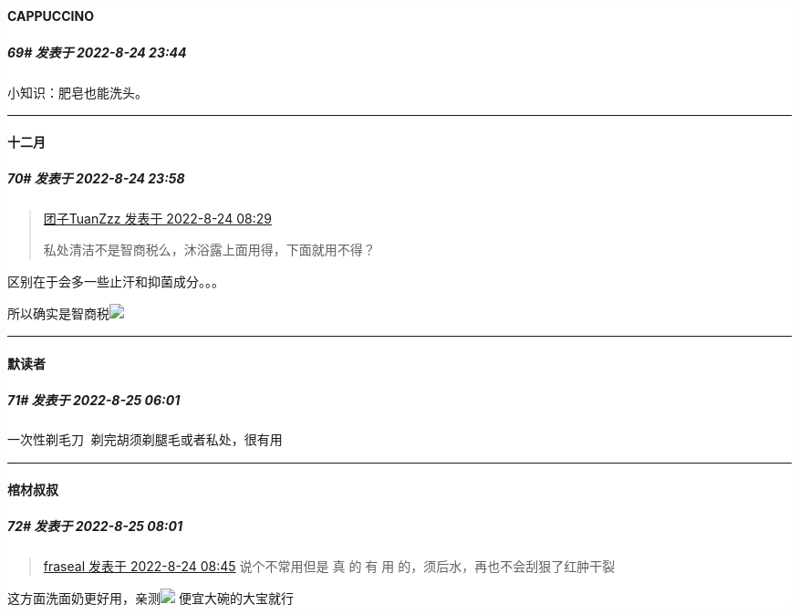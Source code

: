 ####  CAPPUCCINO  
##### 69#       发表于 2022-8-24 23:44

小知识：肥皂也能洗头。



*****

####  十二月  
##### 70#       发表于 2022-8-24 23:58

<blockquote><a href="httphttps://bbs.saraba1st.com/2b/forum.php?mod=redirect&amp;goto=findpost&amp;pid=57192809&amp;ptid=2088656" target="_blank">团子TuanZzz 发表于 2022-8-24 08:29</a>

私处清洁不是智商税么，沐浴露上面用得，下面就用不得？</blockquote>
区别在于会多一些止汗和抑菌成分。。。

所以确实是智商税<img src="https://static.saraba1st.com/image/smiley/face2017/066.png" referrerpolicy="no-referrer">



*****

####  默读者  
##### 71#       发表于 2022-8-25 06:01

一次性剃毛刀  剃完胡须剃腿毛或者私处，很有用



*****

####  棺材叔叔  
##### 72#       发表于 2022-8-25 08:01

<blockquote><a href="httphttps://bbs.saraba1st.com/2b/forum.php?mod=redirect&amp;goto=findpost&amp;pid=57193012&amp;ptid=2088656" target="_blank">fraseal 发表于 2022-8-24 08:45</a>
说个不常用但是 真 的 有 用 的，须后水，再也不会刮狠了红肿干裂</blockquote>
这方面洗面奶更好用，亲测<img src="https://static.saraba1st.com/image/smiley/face2017/046.png" referrerpolicy="no-referrer">
便宜大碗的大宝就行

